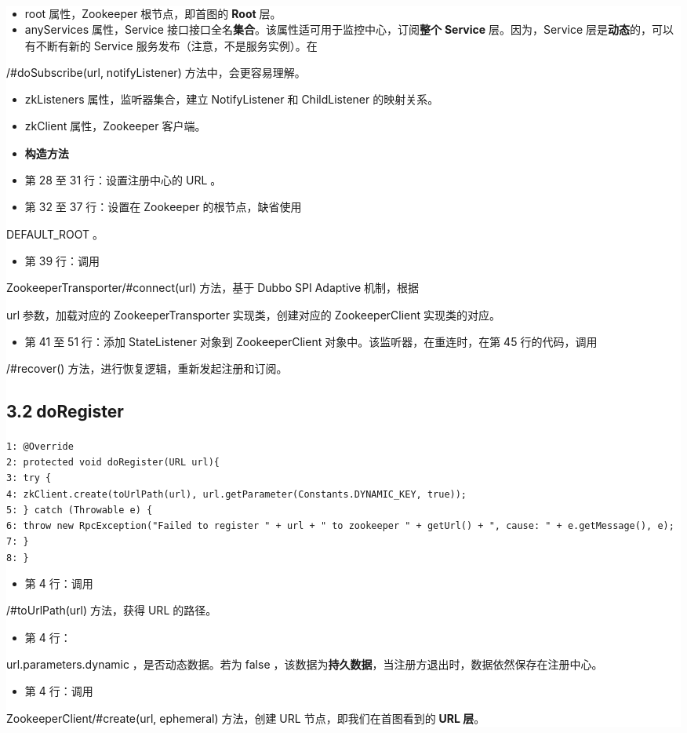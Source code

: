 * root
属性，Zookeeper 根节点，即首图的 **Root** 层。
* anyServices
属性，Service 接口接口全名**集合**。该属性适可用于监控中心，订阅**整个** **Service** 层。因为，Service 层是**动态**的，可以有不断有新的 Service 服务发布（注意，不是服务实例）。在

/#doSubscribe(url, notifyListener)
方法中，会更容易理解。
* zkListeners
属性，监听器集合，建立 NotifyListener 和 ChildListener 的映射关系。
* zkClient
属性，Zookeeper 客户端。
* **构造方法**

* 第 28 至 31 行：设置注册中心的 URL 。
* 第 32 至 37 行：设置在 Zookeeper 的根节点，缺省使用

DEFAULT_ROOT
。
* 第 39 行：调用

ZookeeperTransporter/#connect(url)
方法，基于 Dubbo SPI Adaptive 机制，根据

url
参数，加载对应的 ZookeeperTransporter 实现类，创建对应的 ZookeeperClient 实现类的对应。
* 第 41 至 51 行：添加 StateListener 对象到 ZookeeperClient 对象中。该监听器，在重连时，在第 45 行的代码，调用

/#recover()
方法，进行恢复逻辑，重新发起注册和订阅。

## 3.2 doRegister

```
1: @Override
2: protected void doRegister(URL url){
3: try {
4: zkClient.create(toUrlPath(url), url.getParameter(Constants.DYNAMIC_KEY, true));
5: } catch (Throwable e) {
6: throw new RpcException("Failed to register " + url + " to zookeeper " + getUrl() + ", cause: " + e.getMessage(), e);
7: }
8: }
```

* 第 4 行：调用

/#toUrlPath(url)
方法，获得 URL 的路径。
* 第 4 行：

url.parameters.dynamic
，是否动态数据。若为 false ，该数据为**持久数据**，当注册方退出时，数据依然保存在注册中心。
* 第 4 行：调用

ZookeeperClient/#create(url, ephemeral)
方法，创建 URL 节点，即我们在首图看到的 **URL 层**。
